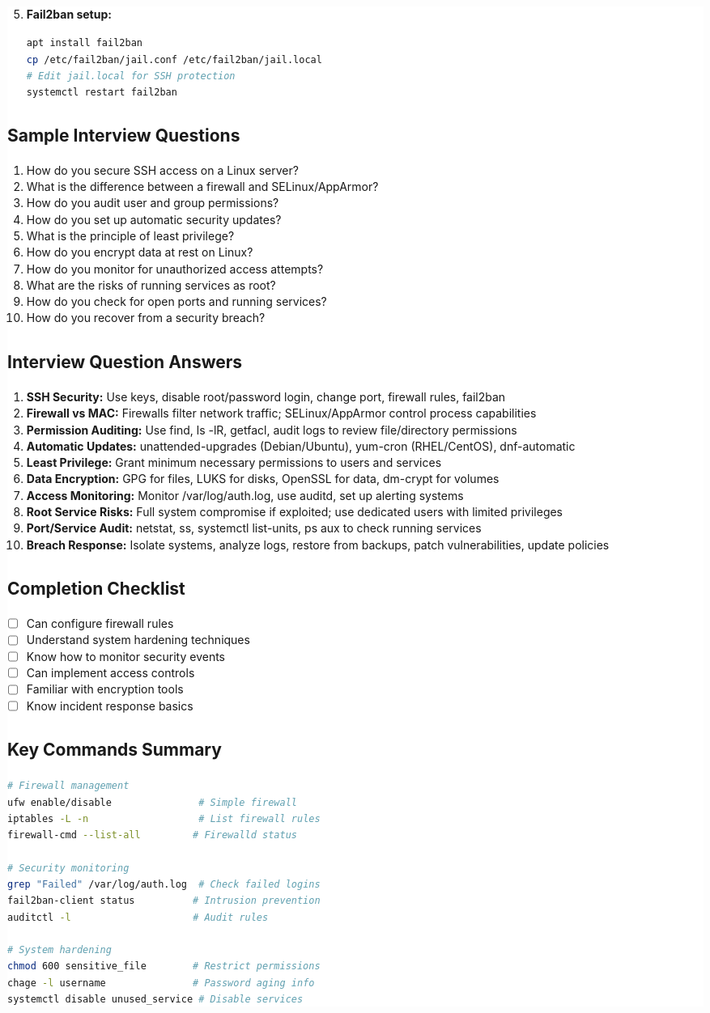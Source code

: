 5. **Fail2ban setup:**
   ```bash
   apt install fail2ban
   cp /etc/fail2ban/jail.conf /etc/fail2ban/jail.local
   # Edit jail.local for SSH protection
   systemctl restart fail2ban
   ```

## Sample Interview Questions
1. How do you secure SSH access on a Linux server?
2. What is the difference between a firewall and SELinux/AppArmor?
3. How do you audit user and group permissions?
4. How do you set up automatic security updates?
5. What is the principle of least privilege?
6. How do you encrypt data at rest on Linux?
7. How do you monitor for unauthorized access attempts?
8. What are the risks of running services as root?
9. How do you check for open ports and running services?
10. How do you recover from a security breach?

## Interview Question Answers
1. **SSH Security:** Use keys, disable root/password login, change port, firewall rules, fail2ban
2. **Firewall vs MAC:** Firewalls filter network traffic; SELinux/AppArmor control process capabilities
3. **Permission Auditing:** Use find, ls -lR, getfacl, audit logs to review file/directory permissions
4. **Automatic Updates:** unattended-upgrades (Debian/Ubuntu), yum-cron (RHEL/CentOS), dnf-automatic
5. **Least Privilege:** Grant minimum necessary permissions to users and services
6. **Data Encryption:** GPG for files, LUKS for disks, OpenSSL for data, dm-crypt for volumes
7. **Access Monitoring:** Monitor /var/log/auth.log, use auditd, set up alerting systems
8. **Root Service Risks:** Full system compromise if exploited; use dedicated users with limited privileges
9. **Port/Service Audit:** netstat, ss, systemctl list-units, ps aux to check running services
10. **Breach Response:** Isolate systems, analyze logs, restore from backups, patch vulnerabilities, update policies

## Completion Checklist
- [ ] Can configure firewall rules
- [ ] Understand system hardening techniques
- [ ] Know how to monitor security events
- [ ] Can implement access controls
- [ ] Familiar with encryption tools
- [ ] Know incident response basics

## Key Commands Summary
```bash
# Firewall management
ufw enable/disable               # Simple firewall
iptables -L -n                   # List firewall rules
firewall-cmd --list-all         # Firewalld status

# Security monitoring
grep "Failed" /var/log/auth.log  # Check failed logins
fail2ban-client status          # Intrusion prevention
auditctl -l                     # Audit rules

# System hardening
chmod 600 sensitive_file        # Restrict permissions
chage -l username               # Password aging info
systemctl disable unused_service # Disable services
```